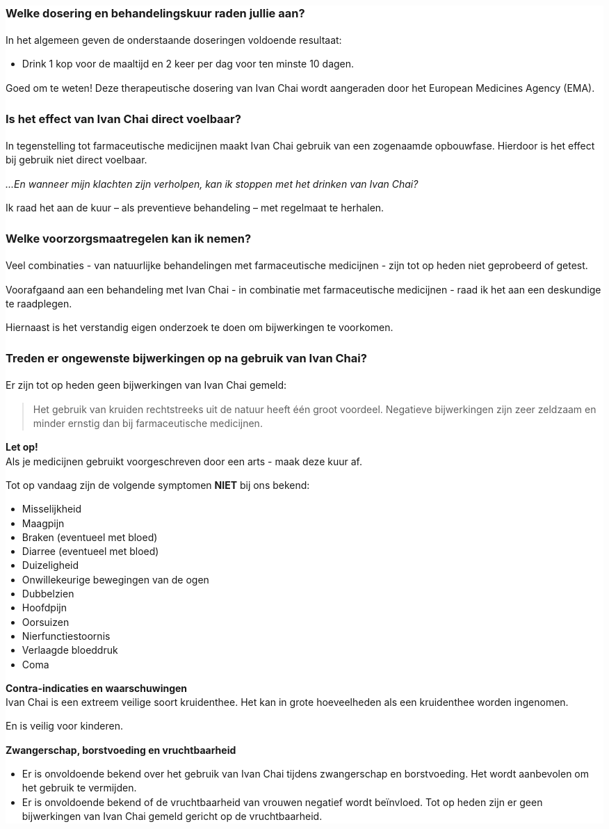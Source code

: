 ### Welke dosering en behandelingskuur raden jullie aan?
In het algemeen geven de onderstaande doseringen voldoende resultaat:
* Drink 1 kop voor de maaltijd en 2 keer per dag voor ten minste 10 dagen. <br>

Goed om te weten! Deze therapeutische dosering van Ivan Chai wordt aangeraden door het European Medicines Agency (EMA).

### Is het effect van Ivan Chai direct voelbaar?
In tegenstelling tot farmaceutische medicijnen maakt Ivan Chai gebruik van een zogenaamde opbouwfase. Hierdoor is het effect bij gebruik niet direct voelbaar.

_...En wanneer mijn klachten zijn verholpen, kan ik stoppen met het drinken van Ivan Chai?_

Ik raad het aan de kuur – als preventieve behandeling – met regelmaat te herhalen.

### Welke voorzorgsmaatregelen kan ik nemen?  
Veel combinaties - van natuurlijke behandelingen met farmaceutische medicijnen - zijn tot op heden niet geprobeerd of getest.

Voorafgaand aan een behandeling met Ivan Chai - in combinatie met farmaceutische medicijnen - raad ik het aan een deskundige te raadplegen.

Hiernaast is het verstandig eigen onderzoek te doen om bijwerkingen te voorkomen.
 
### Treden er ongewenste bijwerkingen op na gebruik van Ivan Chai?
Er zijn tot op heden geen bijwerkingen van Ivan Chai gemeld:
> Het gebruik van kruiden rechtstreeks uit de natuur heeft één groot voordeel. Negatieve bijwerkingen zijn zeer zeldzaam en minder ernstig dan bij farmaceutische medicijnen.
 
**Let op!** <br>
Als je medicijnen gebruikt voorgeschreven door een arts - maak deze kuur af.
 
Tot op vandaag zijn de volgende symptomen **NIET** bij ons bekend:
 
* Misselijkheid
* Maagpijn
* Braken (eventueel met bloed)
* Diarree (eventueel met bloed)
* Duizeligheid
* Onwillekeurige bewegingen van de ogen
* Dubbelzien
* Hoofdpijn
* Oorsuizen
* Nierfunctiestoornis
* Verlaagde bloeddruk
* Coma
 
**Contra-indicaties en waarschuwingen** <br>
Ivan Chai is een extreem veilige soort kruidenthee. Het kan in grote hoeveelheden als een kruidenthee worden ingenomen.

En is veilig voor kinderen.
 
**Zwangerschap, borstvoeding en vruchtbaarheid** <br>
* Er is onvoldoende bekend over het gebruik van Ivan Chai tijdens zwangerschap en borstvoeding. Het wordt aanbevolen om het gebruik te vermijden.
* Er is onvoldoende bekend of de vruchtbaarheid van vrouwen negatief wordt beïnvloed. Tot op heden zijn er geen bijwerkingen van Ivan Chai gemeld gericht op de vruchtbaarheid.
 